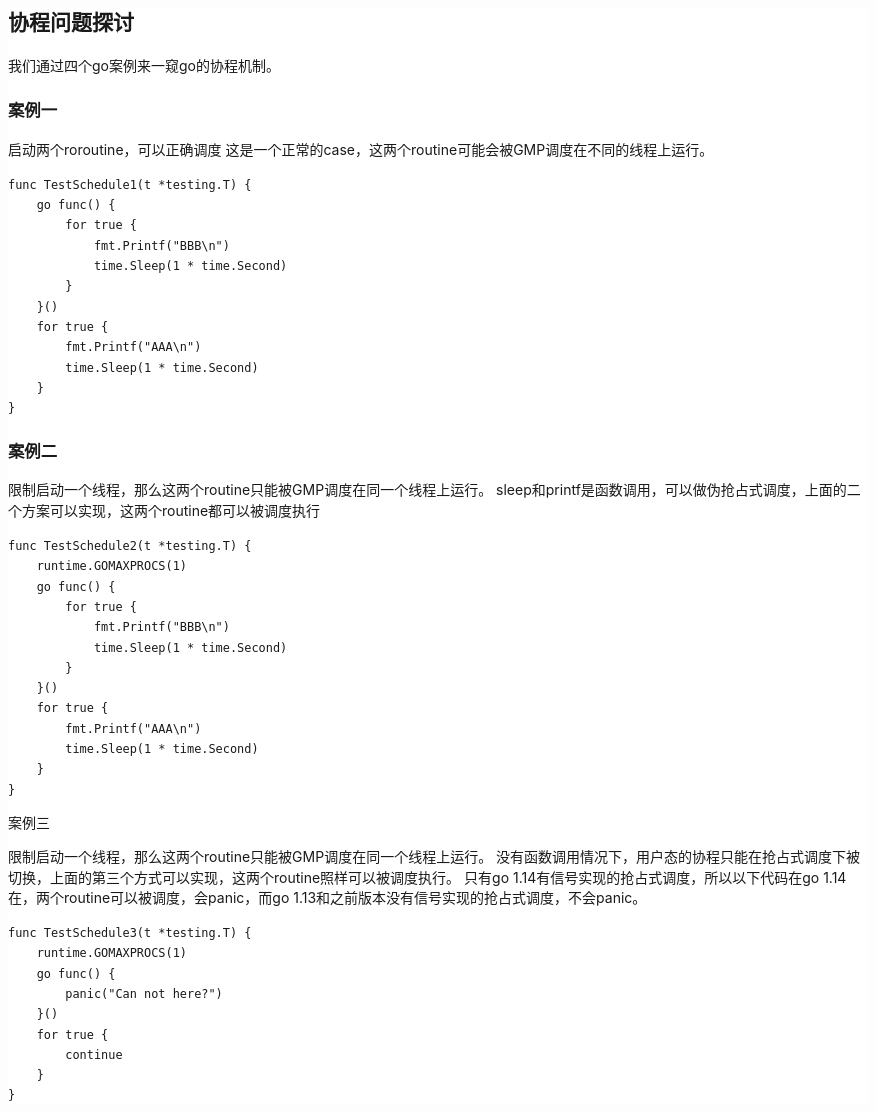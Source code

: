## 协程问题探讨

我们通过四个go案例来一窥go的协程机制。

### 案例一
启动两个roroutine，可以正确调度
这是一个正常的case，这两个routine可能会被GMP调度在不同的线程上运行。

```
func TestSchedule1(t *testing.T) {
	go func() {
		for true {
			fmt.Printf("BBB\n")
			time.Sleep(1 * time.Second)
		}
	}()
	for true {
		fmt.Printf("AAA\n")
		time.Sleep(1 * time.Second)
	}
}
```

### 案例二

限制启动一个线程，那么这两个routine只能被GMP调度在同一个线程上运行。
sleep和printf是函数调用，可以做伪抢占式调度，上面的二个方案可以实现，这两个routine都可以被调度执行

```
func TestSchedule2(t *testing.T) {
	runtime.GOMAXPROCS(1)
	go func() {
		for true {
			fmt.Printf("BBB\n")
			time.Sleep(1 * time.Second)
		}
	}()
	for true {
		fmt.Printf("AAA\n")
		time.Sleep(1 * time.Second)
	}
}
```

案例三

限制启动一个线程，那么这两个routine只能被GMP调度在同一个线程上运行。
没有函数调用情况下，用户态的协程只能在抢占式调度下被切换，上面的第三个方式可以实现，这两个routine照样可以被调度执行。
只有go 1.14有信号实现的抢占式调度，所以以下代码在go 1.14在，两个routine可以被调度，会panic，而go 1.13和之前版本没有信号实现的抢占式调度，不会panic。

```
func TestSchedule3(t *testing.T) {
	runtime.GOMAXPROCS(1)
	go func() {
		panic("Can not here?")
	}()
	for true {
		continue
	}
}
```
